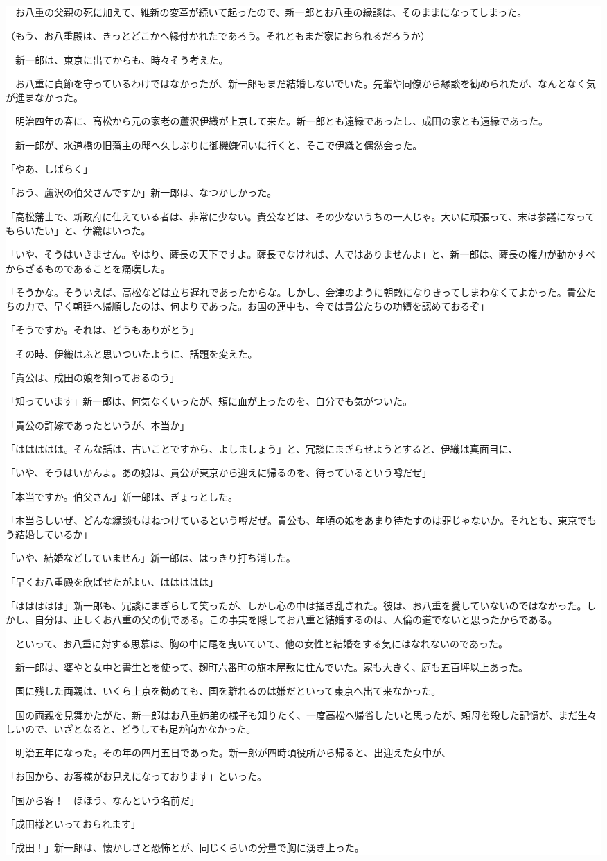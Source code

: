 　お八重の父親の死に加えて、維新の変革が続いて起ったので、新一郎とお八重の縁談は、そのままになってしまった。

（もう、お八重殿は、きっとどこかへ縁付かれたであろう。それともまだ家におられるだろうか）

　新一郎は、東京に出てからも、時々そう考えた。

　お八重に貞節を守っているわけではなかったが、新一郎もまだ結婚しないでいた。先輩や同僚から縁談を勧められたが、なんとなく気が進まなかった。

　明治四年の春に、高松から元の家老の蘆沢伊織が上京して来た。新一郎とも遠縁であったし、成田の家とも遠縁であった。

　新一郎が、水道橋の旧藩主の邸へ久しぶりに御機嫌伺いに行くと、そこで伊織と偶然会った。

「やあ、しばらく」

「おう、蘆沢の伯父さんですか」新一郎は、なつかしかった。

「高松藩士で、新政府に仕えている者は、非常に少ない。貴公などは、その少ないうちの一人じゃ。大いに頑張って、末は参議になってもらいたい」と、伊織はいった。

「いや、そうはいきません。やはり、薩長の天下ですよ。薩長でなければ、人ではありませんよ」と、新一郎は、薩長の権力が動かすべからざるものであることを痛嘆した。

「そうかな。そういえば、高松などは立ち遅れであったからな。しかし、会津のように朝敵になりきってしまわなくてよかった。貴公たちの力で、早く朝廷へ帰順したのは、何よりであった。お国の連中も、今では貴公たちの功績を認めておるぞ」

「そうですか。それは、どうもありがとう」

　その時、伊織はふと思いついたように、話題を変えた。

「貴公は、成田の娘を知っておるのう」

「知っています」新一郎は、何気なくいったが、頬に血が上ったのを、自分でも気がついた。

「貴公の許嫁であったというが、本当か」

「ははははは。そんな話は、古いことですから、よしましょう」と、冗談にまぎらせようとすると、伊織は真面目に、

「いや、そうはいかんよ。あの娘は、貴公が東京から迎えに帰るのを、待っているという噂だぜ」

「本当ですか。伯父さん」新一郎は、ぎょっとした。

「本当らしいぜ、どんな縁談もはねつけているという噂だぜ。貴公も、年頃の娘をあまり待たすのは罪じゃないか。それとも、東京でもう結婚しているか」

「いや、結婚などしていません」新一郎は、はっきり打ち消した。

「早くお八重殿を欣ばせたがよい、ははははは」

「ははははは」新一郎も、冗談にまぎらして笑ったが、しかし心の中は掻き乱された。彼は、お八重を愛していないのではなかった。しかし、自分は、正しくお八重の父の仇である。この事実を隠してお八重と結婚するのは、人倫の道でないと思ったからである。

　といって、お八重に対する思慕は、胸の中に尾を曳いていて、他の女性と結婚をする気にはなれないのであった。

　新一郎は、婆やと女中と書生とを使って、麹町六番町の旗本屋敷に住んでいた。家も大きく、庭も五百坪以上あった。

　国に残した両親は、いくら上京を勧めても、国を離れるのは嫌だといって東京へ出て来なかった。

　国の両親を見舞かたがた、新一郎はお八重姉弟の様子も知りたく、一度高松へ帰省したいと思ったが、頼母を殺した記憶が、まだ生々しいので、いざとなると、どうしても足が向かなかった。

　明治五年になった。その年の四月五日であった。新一郎が四時頃役所から帰ると、出迎えた女中が、

「お国から、お客様がお見えになっております」といった。

「国から客！　ほほう、なんという名前だ」

「成田様といっておられます」

「成田！」新一郎は、懐かしさと恐怖とが、同じくらいの分量で胸に湧き上った。
